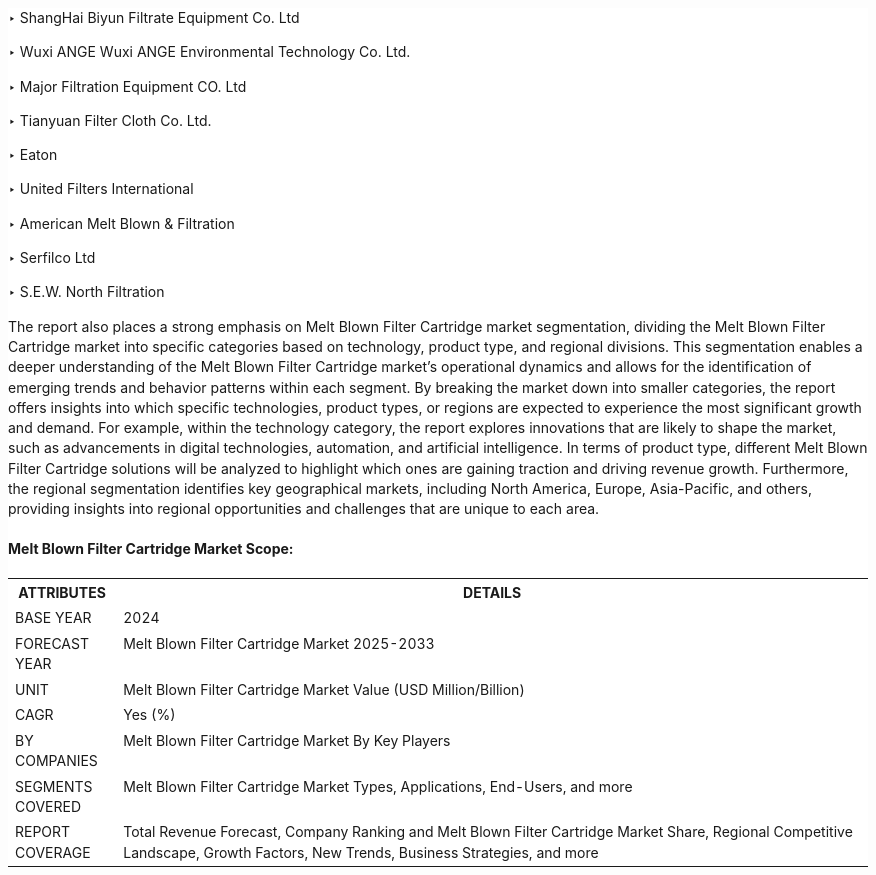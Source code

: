 ‣ ShangHai Biyun Filtrate Equipment Co. Ltd

‣ Wuxi ANGE Wuxi ANGE Environmental Technology Co. Ltd.

‣ Major Filtration Equipment CO. Ltd

‣ Tianyuan Filter Cloth Co. Ltd.

‣ Eaton

‣ United Filters International

‣ American Melt Blown & Filtration

‣ Serfilco Ltd

‣ S.E.W. North Filtration

The report also places a strong emphasis on Melt Blown Filter Cartridge market segmentation, dividing the Melt Blown Filter Cartridge market into specific categories based on technology, product type, and regional divisions. This segmentation enables a deeper understanding of the Melt Blown Filter Cartridge market’s operational dynamics and allows for the identification of emerging trends and behavior patterns within each segment. By breaking the market down into smaller categories, the report offers insights into which specific technologies, product types, or regions are expected to experience the most significant growth and demand. For example, within the technology category, the report explores innovations that are likely to shape the market, such as advancements in digital technologies, automation, and artificial intelligence. In terms of product type, different Melt Blown Filter Cartridge solutions will be analyzed to highlight which ones are gaining traction and driving revenue growth. Furthermore, the regional segmentation identifies key geographical markets, including North America, Europe, Asia-Pacific, and others, providing insights into regional opportunities and challenges that are unique to each area.

<h4>Melt Blown Filter Cartridge Market Scope:</h4>
<table>
<tr>
<th>ATTRIBUTES</th>
<th>DETAILS</th>
</tr>
<tr>
<td>BASE YEAR</td>
<td>2024</td>
</tr>
<tr>
<td>FORECAST YEAR</td>
<td>Melt Blown Filter Cartridge Market 2025-2033</td>
</tr>
<tr>
<td>UNIT</td>
<td>Melt Blown Filter Cartridge Market Value (USD Million/Billion)</td>
<tr>
<td>CAGR</td>
<td>Yes (%)</td>
</tr>
</tr>
<tr>
<td>BY COMPANIES</td>
<td>Melt Blown Filter Cartridge Market By Key Players</td>
</tr>
<tr>
<td>SEGMENTS COVERED</td>
<td>Melt Blown Filter Cartridge Market Types, Applications, End-Users, and more</td>
</tr>
<tr>
<td>REPORT COVERAGE</td>
<td>Total Revenue Forecast, Company Ranking and Melt Blown Filter Cartridge Market Share, Regional Competitive Landscape, Growth Factors, New Trends, Business Strategies, and more</td>
</tr>
<tr>